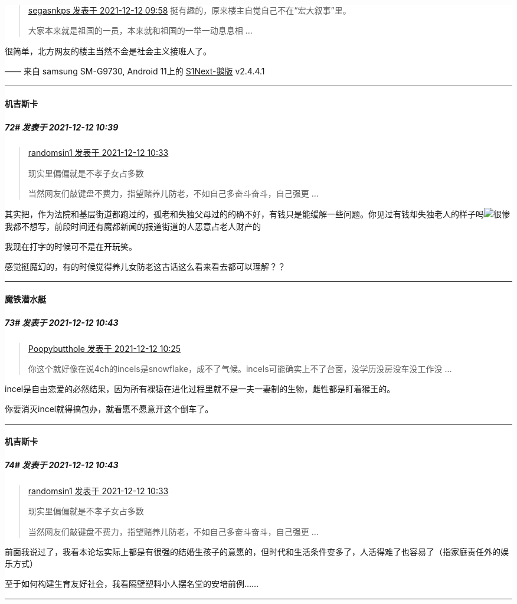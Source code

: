 <blockquote><a href="httphttps://bbs.saraba1st.com/2b/forum.php?mod=redirect&amp;goto=findpost&amp;pid=53903478&amp;ptid=2042046" target="_blank">segasnkps 发表于 2021-12-12 09:58</a>
挺有趣的，原来楼主自觉自己不在“宏大叙事”里。

大家本来就是祖国的一员，本来就和祖国的一举一动息息相 ...</blockquote>
很简单，北方网友的楼主当然不会是社会主义接班人了。

—— 来自 samsung SM-G9730, Android 11上的 [S1Next-鹅版](https://github.com/ykrank/S1-Next/releases) v2.4.4.1

*****

####  机吉斯卡  
##### 72#       发表于 2021-12-12 10:39

<blockquote><a href="httphttps://bbs.saraba1st.com/2b/forum.php?mod=redirect&amp;goto=findpost&amp;pid=53903748&amp;ptid=2042046" target="_blank">randomsin1 发表于 2021-12-12 10:33</a>

现实里偏偏就是不孝子女占多数

当然网友们敲键盘不费力，指望赌养儿防老，不如自己多奋斗奋斗，自己强更 ...</blockquote>
其实把，作为法院和基层街道都跑过的，孤老和失独父母过的的确不好，有钱只是能缓解一些问题。你见过有钱却失独老人的样子吗<img src="https://static.saraba1st.com/image/smiley/face2017/001.png" referrerpolicy="no-referrer">很惨我都不想写，前段时间还有魔都新闻的报道街道的人恶意占老人财产的

我现在打字的时候可不是在开玩笑。

感觉挺魔幻的，有的时候觉得养儿女防老这古话这么看来看去都可以理解？？

*****

####  魔铁潜水艇  
##### 73#       发表于 2021-12-12 10:43

<blockquote><a href="httphttps://bbs.saraba1st.com/2b/forum.php?mod=redirect&amp;goto=findpost&amp;pid=53903683&amp;ptid=2042046" target="_blank">Poopybutthole 发表于 2021-12-12 10:25</a>

你这个就好像在说4ch的incels是snowflake，成不了气候。incels可能确实上不了台面，没学历没房没车没工作没 ...</blockquote>
incel是自由恋爱的必然结果，因为所有裸猿在进化过程里就不是一夫一妻制的生物，雌性都是盯着猴王的。

你要消灭incel就得搞包办，就看愿不愿意开这个倒车了。

*****

####  机吉斯卡  
##### 74#       发表于 2021-12-12 10:43

<blockquote><a href="httphttps://bbs.saraba1st.com/2b/forum.php?mod=redirect&amp;goto=findpost&amp;pid=53903748&amp;ptid=2042046" target="_blank">randomsin1 发表于 2021-12-12 10:33</a>

现实里偏偏就是不孝子女占多数

当然网友们敲键盘不费力，指望赌养儿防老，不如自己多奋斗奋斗，自己强更 ...</blockquote>
前面我说过了，我看本论坛实际上都是有很强的结婚生孩子的意愿的，但时代和生活条件变多了，人活得难了也容易了（指家庭责任外的娱乐方式）

至于如何构建生育友好社会，我看隔壁塑料小人摆名堂的安培前例……



*****
